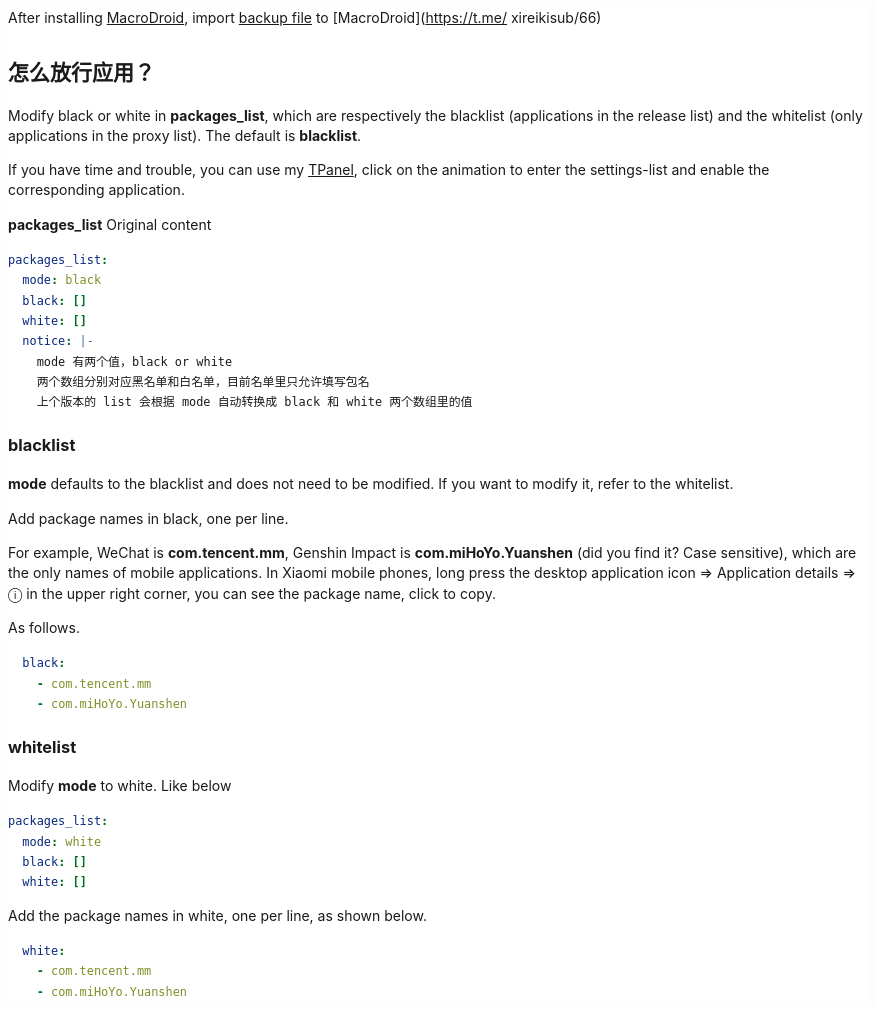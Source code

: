 After installing [MacroDroid](https://t.me/xireikisub/66), import [backup file](https://t.me/xireikisub/68) to [MacroDroid](https://t.me/ xireikisub/66)

## 怎么放行应用？
Modify black or white in **packages_list**, which are respectively the blacklist (applications in the release list) and the whitelist (only applications in the proxy list). The default is **blacklist**.

If you have time and trouble, you can use my [TPanel](https://tpanel.xireiki.com), click on the animation to enter the settings-list and enable the corresponding application.

**packages_list** Original content

```yaml
packages_list:
  mode: black
  black: []
  white: []
  notice: |-
    mode 有两个值，black or white
    两个数组分别对应黑名单和白名单，目前名单里只允许填写包名
    上个版本的 list 会根据 mode 自动转换成 black 和 white 两个数组里的值
```

### blacklist
**mode** defaults to the blacklist and does not need to be modified. If you want to modify it, refer to the whitelist.

Add package names in black, one per line.

For example, WeChat is **com.tencent.mm**, Genshin Impact is **com.miHoYo.Yuanshen** (did you find it? Case sensitive), which are the only names of mobile applications. In Xiaomi mobile phones, long press the desktop application icon => Application details => ⓘ in the upper right corner, you can see the package name, click to copy.

As follows.

```yaml
  black:
    - com.tencent.mm
    - com.miHoYo.Yuanshen
```

### whitelist
Modify **mode** to white. Like below

```yaml
packages_list:
  mode: white
  black: []
  white: []
```

Add the package names in white, one per line, as shown below.

```yaml
  white:
    - com.tencent.mm
    - com.miHoYo.Yuanshen
```
